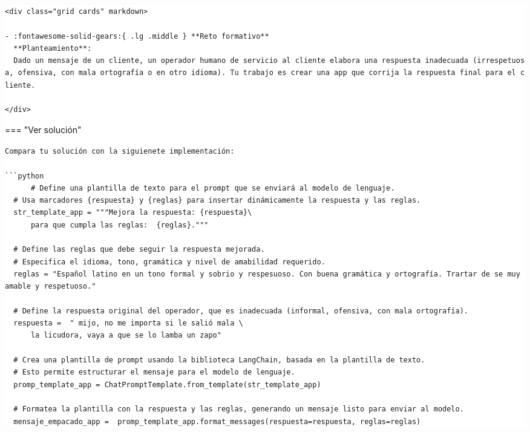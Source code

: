     <div class="grid cards" markdown>

    - :fontawesome-solid-gears:{ .lg .middle } **Reto formativo**  
      **Planteamiento**:  
      Dado un mensaje de un cliente, un operador humano de servicio al cliente elabora una respuesta inadecuada (irrespetuosa, ofensiva, con mala ortografía o en otro idioma). Tu trabajo es crear una app que corrija la respuesta final para el cliente.

    </div>

=== "Ver solución"

    Compara tu solución con la siguienete implementación:

    ```python
          # Define una plantilla de texto para el prompt que se enviará al modelo de lenguaje.
      # Usa marcadores {respuesta} y {reglas} para insertar dinámicamente la respuesta y las reglas.
      str_template_app = """Mejora la respuesta: {respuesta}\
          para que cumpla las reglas:  {reglas}."""

      # Define las reglas que debe seguir la respuesta mejorada.
      # Especifica el idioma, tono, gramática y nivel de amabilidad requerido.
      reglas = "Español latino en un tono formal y sobrio y respesuoso. Con buena gramática y ortografía. Trartar de se muy amable y respetuoso."

      # Define la respuesta original del operador, que es inadecuada (informal, ofensiva, con mala ortografía).
      respuesta =  " mijo, no me importa si le salió mala \
          la licudora, vaya a que se lo lamba un zapo"

      # Crea una plantilla de prompt usando la biblioteca LangChain, basada en la plantilla de texto.
      # Esto permite estructurar el mensaje para el modelo de lenguaje.
      promp_template_app = ChatPromptTemplate.from_template(str_template_app)

      # Formatea la plantilla con la respuesta y las reglas, generando un mensaje listo para enviar al modelo.
      mensaje_empacado_app =  promp_template_app.format_messages(respuesta=respuesta, reglas=reglas)
